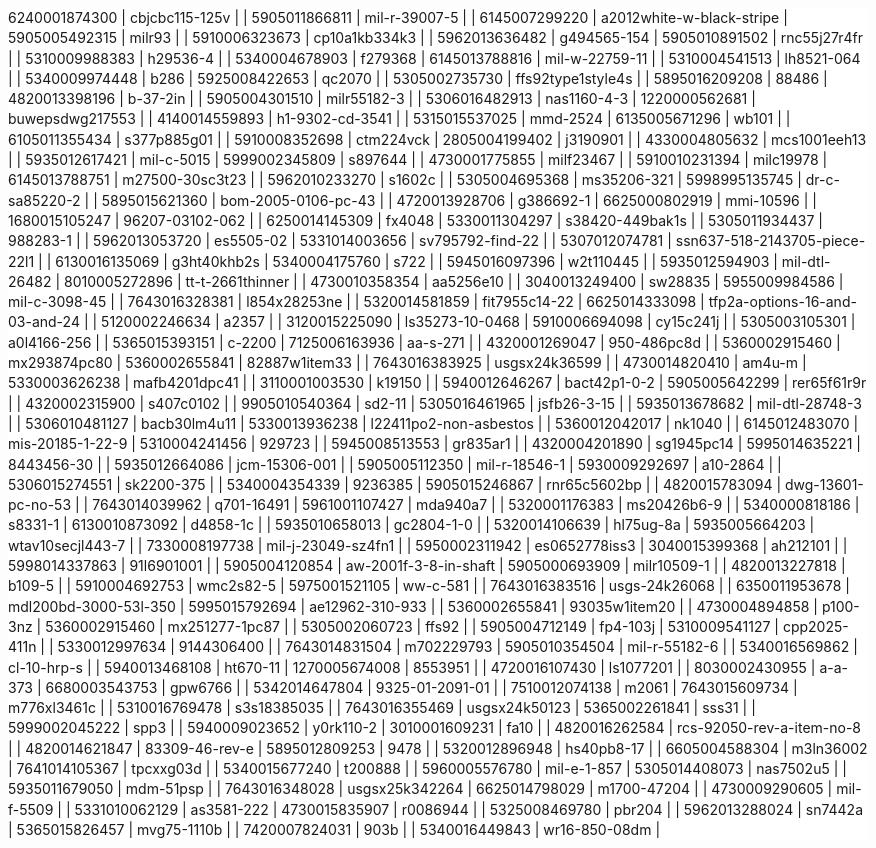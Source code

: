 6240001874300 | cbjcbc115-125v |  | 5905011866811 | mil-r-39007-5 |  | 6145007299220 | a2012white-w-black-stripe | 
5905005492315 | milr93 |  | 5910006323673 | cp10a1kb334k3 |  | 5962013636482 | g494565-154 | 
5905010891502 | rnc55j27r4fr |  | 5310009988383 | h29536-4 |  | 5340004678903 | f279368 | 
6145013788816 | mil-w-22759-11 |  | 5310004541513 | lh8521-064 |  | 5340009974448 | b286 | 
5925008422653 | qc2070 |  | 5305002735730 | ffs92type1style4s |  | 5895016209208 | 88486 | 
4820013398196 | b-37-2in |  | 5905004301510 | milr55182-3 |  | 5306016482913 | nas1160-4-3 | 
1220000562681 | buwepsdwg217553 |  | 4140014559893 | h1-9302-cd-3541 |  | 5315015537025 | mmd-2524 | 
6135005671296 | wb101 |  | 6105011355434 | s377p885g01 |  | 5910008352698 | ctm224vck | 
2805004199402 | j3190901 |  | 4330004805632 | mcs1001eeh13 |  | 5935012617421 | mil-c-5015 | 
5999002345809 | s897644 |  | 4730001775855 | milf23467 |  | 5910010231394 | milc19978 | 
6145013788751 | m27500-30sc3t23 |  | 5962010233270 | s1602c |  | 5305004695368 | ms35206-321 | 
5998995135745 | dr-c-sa85220-2 |  | 5895015621360 | bom-2005-0106-pc-43 |  | 4720013928706 | g386692-1 | 
6625000802919 | mmi-10596 |  | 1680015105247 | 96207-03102-062 |  | 6250014145309 | fx4048 | 
5330011304297 | s38420-449bak1s |  | 5305011934437 | 988283-1 |  | 5962013053720 | es5505-02 | 
5331014003656 | sv795792-find-22 |  | 5307012074781 | ssn637-518-2143705-piece-22l1 |  | 6130016135069 | g3ht40khb2s | 
5340004175760 | s722 |  | 5945016097396 | w2t110445 |  | 5935012594903 | mil-dtl-26482 | 
8010005272896 | tt-t-2661thinner |  | 4730010358354 | aa5256e10 |  | 3040013249400 | sw28835 | 
5955009984586 | mil-c-3098-45 |  | 7643016328381 | l854x28253ne |  | 5320014581859 | fit7955c14-22 | 
6625014333098 | tfp2a-options-16-and-03-and-24 |  | 5120002246634 | a2357 |  | 3120015225090 | ls35273-10-0468 | 
5910006694098 | cy15c241j |  | 5305003105301 | a0l4166-256 |  | 5365015393151 | c-2200 | 
7125006163936 | aa-s-271 |  | 4320001269047 | 950-486pc8d |  | 5360002915460 | mx293874pc80 | 
5360002655841 | 82887w1item33 |  | 7643016383925 | usgsx24k36599 |  | 4730014820410 | am4u-m | 
5330003626238 | mafb4201dpc41 |  | 3110001003530 | k19150 |  | 5940012646267 | bact42p1-0-2 | 
5905005642299 | rer65f61r9r |  | 4320002315900 | s407c0102 |  | 9905010540364 | sd2-11 | 
5305016461965 | jsfb26-3-15 |  | 5935013678682 | mil-dtl-28748-3 |  | 5306010481127 | bacb30lm4u11 | 
5330013936238 | l22411po2-non-asbestos |  | 5360012042017 | nk1040 |  | 6145012483070 | mis-20185-1-22-9 | 
5310004241456 | 929723 |  | 5945008513553 | gr835ar1 |  | 4320004201890 | sg1945pc14 | 
5995014635221 | 8443456-30 |  | 5935012664086 | jcm-15306-001 |  | 5905005112350 | mil-r-18546-1 | 
5930009292697 | a10-2864 |  | 5306015274551 | sk2200-375 |  | 5340004354339 | 9236385 | 
5905015246867 | rnr65c5602bp |  | 4820015783094 | dwg-13601-pc-no-53 |  | 7643014039962 | q701-16491 | 
5961001107427 | mda940a7 |  | 5320001176383 | ms20426b6-9 |  | 5340000818186 | s8331-1 | 
6130010873092 | d4858-1c |  | 5935010658013 | gc2804-1-0 |  | 5320014106639 | hl75ug-8a | 
5935005664203 | wtav10secjl443-7 |  | 7330008197738 | mil-j-23049-sz4fn1 |  | 5950002311942 | es0652778iss3 | 
3040015399368 | ah212101 |  | 5998014337863 | 91l6901001 |  | 5905004120854 | aw-2001f-3-8-in-shaft | 
5905000693909 | milr10509-1 |  | 4820013227818 | b109-5 |  | 5910004692753 | wmc2s82-5 | 
5975001521105 | ww-c-581 |  | 7643016383516 | usgs-24k26068 |  | 6350011953678 | mdl200bd-3000-53l-350 | 
5995015792694 | ae12962-310-933 |  | 5360002655841 | 93035w1item20 |  | 4730004894858 | p100-3nz | 
5360002915460 | mx251277-1pc87 |  | 5305002060723 | ffs92 |  | 5905004712149 | fp4-103j | 
5310009541127 | cpp2025-411n |  | 5330012997634 | 9144306400 |  | 7643014831504 | m702229793 | 
5905010354504 | mil-r-55182-6 |  | 5340016569862 | cl-10-hrp-s |  | 5940013468108 | ht670-11 | 
1270005674008 | 8553951 |  | 4720016107430 | ls1077201 |  | 8030002430955 | a-a-373 | 
6680003543753 | gpw6766 |  | 5342014647804 | 9325-01-2091-01 |  | 7510012074138 | m2061 | 
7643015609734 | m776xl3461c |  | 5310016769478 | s3s18385035 |  | 7643016355469 | usgsx24k50123 | 
5365002261841 | sss31 |  | 5999002045222 | spp3 |  | 5940009023652 | y0rk110-2 | 
3010001609231 | fa10 |  | 4820016262584 | rcs-92050-rev-a-item-no-8 |  | 4820014621847 | 83309-46-rev-e | 
5895012809253 | 9478 |  | 5320012896948 | hs40pb8-17 |  | 6605004588304 | m3ln36002 | 
7641014105367 | tpcxxg03d |  | 5340015677240 | t200888 |  | 5960005576780 | mil-e-1-857 | 
5305014408073 | nas7502u5 |  | 5935011679050 | mdm-51psp |  | 7643016348028 | usgsx25k342264 | 
6625014798029 | m1700-47204 |  | 4730009290605 | mil-f-5509 |  | 5331010062129 | as3581-222 | 
4730015835907 | r0086944 |  | 5325008469780 | pbr204 |  | 5962013288024 | sn7442a | 
5365015826457 | mvg75-1110b |  | 7420007824031 | 903b |  | 5340016449843 | wr16-850-08dm | 